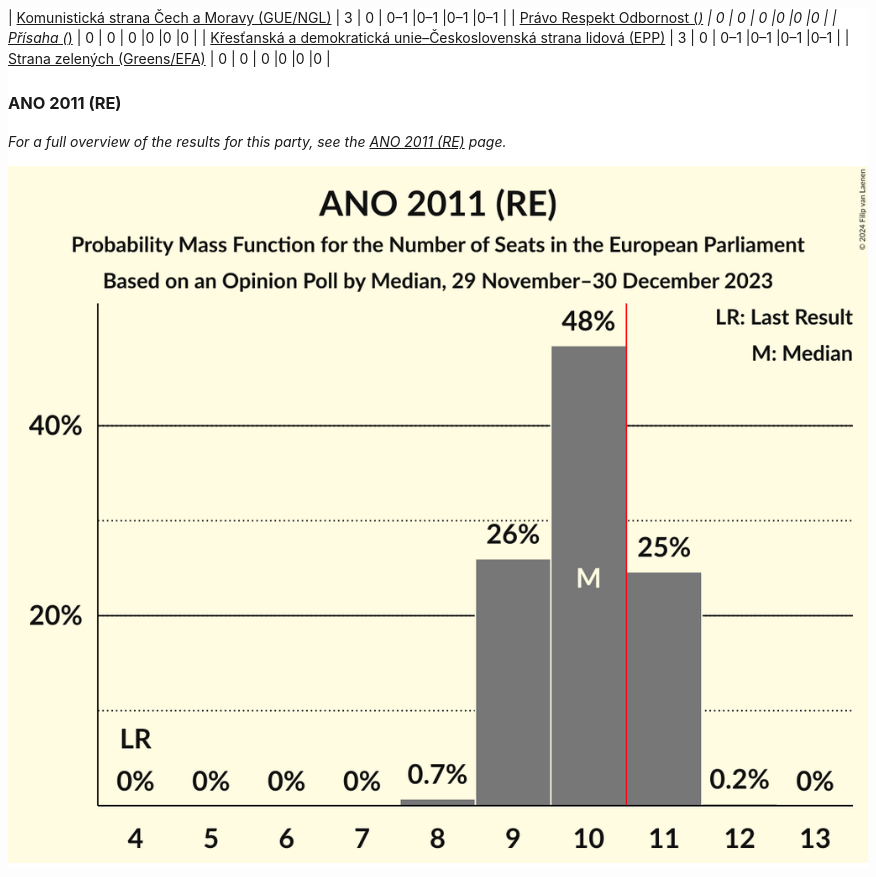 | <a href="#komunistická-strana-čech-a-moravy-(gue/ngl)">Komunistická strana Čech a Moravy (GUE/NGL)</a> | 3 | 0 | 0–1 |0–1 |0–1 |0–1 |
| <a href="#právo-respekt-odbornost-(*)">Právo Respekt Odbornost (*)</a> | 0 | 0 | 0 |0 |0 |0 |
| <a href="#přísaha-(*)">Přísaha (*)</a> | 0 | 0 | 0 |0 |0 |0 |
| <a href="#křesťanská-a-demokratická-unie–československá-strana-lidová-(epp)">Křesťanská a demokratická unie–Československá strana lidová (EPP)</a> | 3 | 0 | 0–1 |0–1 |0–1 |0–1 |
| <a href="#strana-zelených-(greens/efa)">Strana zelených (Greens/EFA)</a> | 0 | 0 | 0 |0 |0 |0 |

### ANO 2011 (RE)

*For a full overview of the results for this party, see the [ANO 2011 (RE)](party-ano2011re.html) page.*

![Graph with seats probability mass function not yet produced](2023-12-30-Median-seats-pmf-ano2011re.png "Seats Probability Mass Function")
